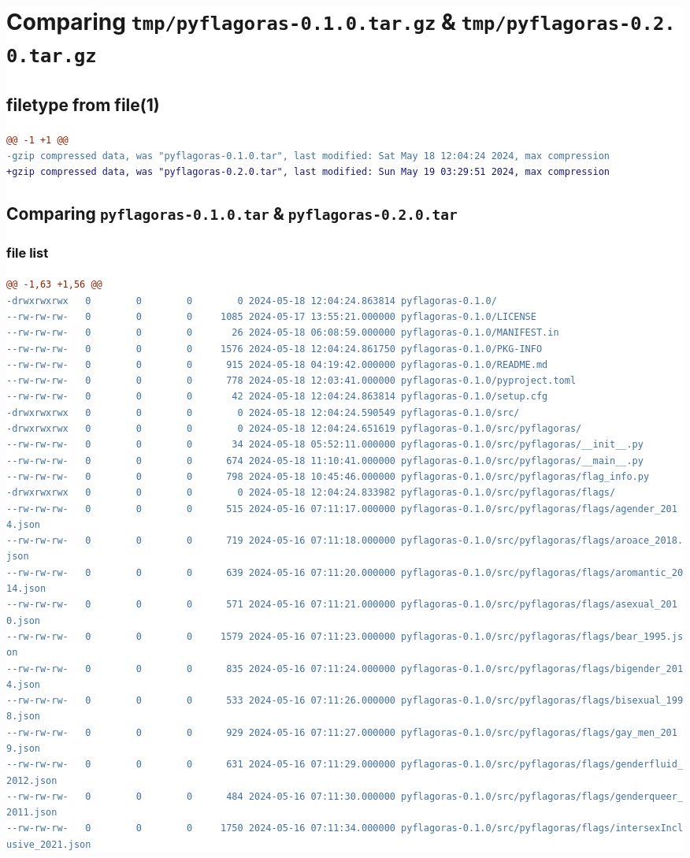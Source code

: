 # Comparing `tmp/pyflagoras-0.1.0.tar.gz` & `tmp/pyflagoras-0.2.0.tar.gz`

## filetype from file(1)

```diff
@@ -1 +1 @@
-gzip compressed data, was "pyflagoras-0.1.0.tar", last modified: Sat May 18 12:04:24 2024, max compression
+gzip compressed data, was "pyflagoras-0.2.0.tar", last modified: Sun May 19 03:29:51 2024, max compression
```

## Comparing `pyflagoras-0.1.0.tar` & `pyflagoras-0.2.0.tar`

### file list

```diff
@@ -1,63 +1,56 @@
-drwxrwxrwx   0        0        0        0 2024-05-18 12:04:24.863814 pyflagoras-0.1.0/
--rw-rw-rw-   0        0        0     1085 2024-05-17 13:55:21.000000 pyflagoras-0.1.0/LICENSE
--rw-rw-rw-   0        0        0       26 2024-05-18 06:08:59.000000 pyflagoras-0.1.0/MANIFEST.in
--rw-rw-rw-   0        0        0     1576 2024-05-18 12:04:24.861750 pyflagoras-0.1.0/PKG-INFO
--rw-rw-rw-   0        0        0      915 2024-05-18 04:19:42.000000 pyflagoras-0.1.0/README.md
--rw-rw-rw-   0        0        0      778 2024-05-18 12:03:41.000000 pyflagoras-0.1.0/pyproject.toml
--rw-rw-rw-   0        0        0       42 2024-05-18 12:04:24.863814 pyflagoras-0.1.0/setup.cfg
-drwxrwxrwx   0        0        0        0 2024-05-18 12:04:24.590549 pyflagoras-0.1.0/src/
-drwxrwxrwx   0        0        0        0 2024-05-18 12:04:24.651619 pyflagoras-0.1.0/src/pyflagoras/
--rw-rw-rw-   0        0        0       34 2024-05-18 05:52:11.000000 pyflagoras-0.1.0/src/pyflagoras/__init__.py
--rw-rw-rw-   0        0        0      674 2024-05-18 11:10:41.000000 pyflagoras-0.1.0/src/pyflagoras/__main__.py
--rw-rw-rw-   0        0        0      798 2024-05-18 10:45:46.000000 pyflagoras-0.1.0/src/pyflagoras/flag_info.py
-drwxrwxrwx   0        0        0        0 2024-05-18 12:04:24.833982 pyflagoras-0.1.0/src/pyflagoras/flags/
--rw-rw-rw-   0        0        0      515 2024-05-16 07:11:17.000000 pyflagoras-0.1.0/src/pyflagoras/flags/agender_2014.json
--rw-rw-rw-   0        0        0      719 2024-05-16 07:11:18.000000 pyflagoras-0.1.0/src/pyflagoras/flags/aroace_2018.json
--rw-rw-rw-   0        0        0      639 2024-05-16 07:11:20.000000 pyflagoras-0.1.0/src/pyflagoras/flags/aromantic_2014.json
--rw-rw-rw-   0        0        0      571 2024-05-16 07:11:21.000000 pyflagoras-0.1.0/src/pyflagoras/flags/asexual_2010.json
--rw-rw-rw-   0        0        0     1579 2024-05-16 07:11:23.000000 pyflagoras-0.1.0/src/pyflagoras/flags/bear_1995.json
--rw-rw-rw-   0        0        0      835 2024-05-16 07:11:24.000000 pyflagoras-0.1.0/src/pyflagoras/flags/bigender_2014.json
--rw-rw-rw-   0        0        0      533 2024-05-16 07:11:26.000000 pyflagoras-0.1.0/src/pyflagoras/flags/bisexual_1998.json
--rw-rw-rw-   0        0        0      929 2024-05-16 07:11:27.000000 pyflagoras-0.1.0/src/pyflagoras/flags/gay_men_2019.json
--rw-rw-rw-   0        0        0      631 2024-05-16 07:11:29.000000 pyflagoras-0.1.0/src/pyflagoras/flags/genderfluid_2012.json
--rw-rw-rw-   0        0        0      484 2024-05-16 07:11:30.000000 pyflagoras-0.1.0/src/pyflagoras/flags/genderqueer_2011.json
--rw-rw-rw-   0        0        0     1750 2024-05-16 07:11:34.000000 pyflagoras-0.1.0/src/pyflagoras/flags/intersexInclusive_2021.json
```